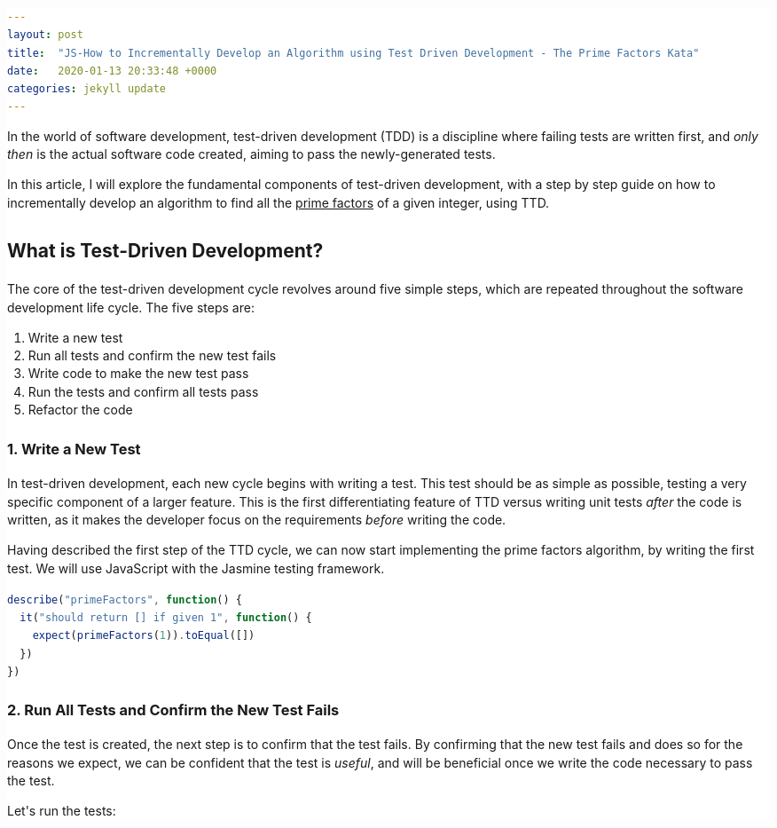 ```yaml
---
layout: post
title:  "JS-How to Incrementally Develop an Algorithm using Test Driven Development - The Prime Factors Kata"
date:   2020-01-13 20:33:48 +0000
categories: jekyll update
---
```

In the world of software development, test-driven development (TDD) is a discipline where failing tests are written first, and *only then* is the actual software code created, aiming to pass the newly-generated tests.

In this article, I will explore the fundamental components of test-driven development, with a step by step guide on how to incrementally develop an algorithm to find all the [prime factors](https://en.wikipedia.org/wiki/Table_of_prime_factors) of a given integer, using TTD.

## What is Test-Driven Development?

The core of the test-driven development cycle revolves around five simple steps, which are repeated throughout the software development life cycle. The five steps are:

1. Write a new test
2. Run all tests and confirm the new test fails
3. Write code to make the new test pass
4. Run the tests and confirm all tests pass
5. Refactor the code

### 1. Write a New Test

In test-driven development, each new cycle begins with writing a test. This test should be as simple as possible, testing a very specific component of a larger feature. This is the first differentiating feature of TTD versus writing unit tests *after* the code is written, as it makes the developer focus on the requirements *before* writing the code.

Having described the first step of the TTD cycle, we can now start implementing the prime factors algorithm, by writing the first test. We will use JavaScript with the Jasmine testing framework.

```javascript
describe("primeFactors", function() {
  it("should return [] if given 1", function() {
    expect(primeFactors(1)).toEqual([])
  })
})
```

### 2. Run All Tests and Confirm the New Test Fails

Once the test is created, the next step is to confirm that the test fails. By confirming that the new test fails and does so for the reasons we expect, we can be confident that the test is *useful*, and will be beneficial once we write the code necessary to pass the test.

Let's run the tests:
